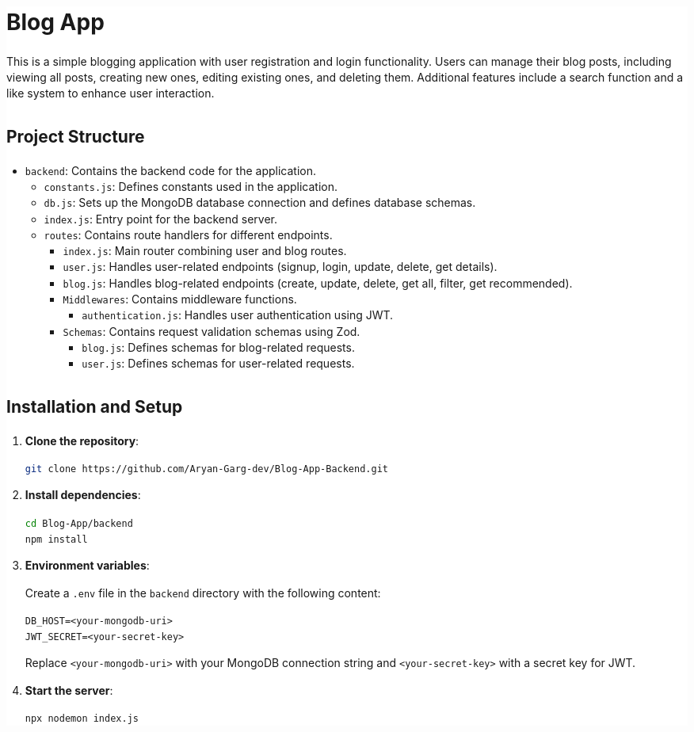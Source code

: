 # Blog App

This is a simple blogging application with user registration and login functionality. Users can manage their blog posts, including viewing all posts, creating new ones, editing existing ones, and deleting them. Additional features include a search function and a like system to enhance user interaction.

## Project Structure

- `backend`: Contains the backend code for the application.
  - `constants.js`: Defines constants used in the application.
  - `db.js`: Sets up the MongoDB database connection and defines database schemas.
  - `index.js`: Entry point for the backend server.
  - `routes`: Contains route handlers for different endpoints.
    - `index.js`: Main router combining user and blog routes.
    - `user.js`: Handles user-related endpoints (signup, login, update, delete, get details).
    - `blog.js`: Handles blog-related endpoints (create, update, delete, get all, filter, get recommended).
    - `Middlewares`: Contains middleware functions.
      - `authentication.js`: Handles user authentication using JWT.
    - `Schemas`: Contains request validation schemas using Zod.
      - `blog.js`: Defines schemas for blog-related requests.
      - `user.js`: Defines schemas for user-related requests.

## Installation and Setup

1. **Clone the repository**:

   ```bash
   git clone https://github.com/Aryan-Garg-dev/Blog-App-Backend.git
   ```

2. **Install dependencies**:

   ```bash
   cd Blog-App/backend
   npm install
   ```

3. **Environment variables**:

   Create a `.env` file in the `backend` directory with the following content:

   ```plaintext
   DB_HOST=<your-mongodb-uri>
   JWT_SECRET=<your-secret-key>
   ```

   Replace `<your-mongodb-uri>` with your MongoDB connection string and `<your-secret-key>` with a secret key for JWT.

4. **Start the server**:

   ```bash
   npx nodemon index.js
   ```
